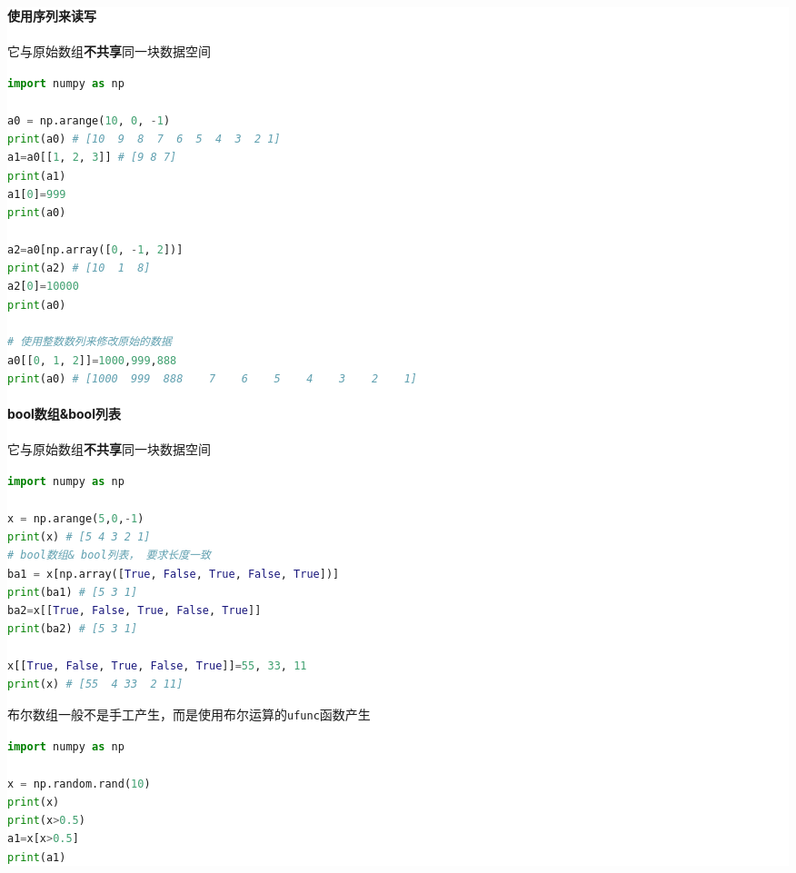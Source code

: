 #### 使用序列来读写

它与原始数组**不共享**同一块数据空间

```python
import numpy as np

a0 = np.arange(10, 0, -1)
print(a0) # [10  9  8  7  6  5  4  3  2 1]
a1=a0[[1, 2, 3]] # [9 8 7]
print(a1)
a1[0]=999
print(a0)

a2=a0[np.array([0, -1, 2])]
print(a2) # [10  1  8]
a2[0]=10000
print(a0)

# 使用整数数列来修改原始的数据
a0[[0, 1, 2]]=1000,999,888
print(a0) # [1000  999  888    7    6    5    4    3    2    1]
```

#### bool数组&bool列表

它与原始数组**不共享**同一块数据空间

```python
import numpy as np

x = np.arange(5,0,-1)
print(x) # [5 4 3 2 1]
# bool数组& bool列表， 要求长度一致
ba1 = x[np.array([True, False, True, False, True])]
print(ba1) # [5 3 1]
ba2=x[[True, False, True, False, True]]
print(ba2) # [5 3 1]

x[[True, False, True, False, True]]=55, 33, 11
print(x) # [55  4 33  2 11]
```

布尔数组一般不是手工产生，而是使用布尔运算的`ufunc`函数产生

```python
import numpy as np

x = np.random.rand(10)
print(x)
print(x>0.5)
a1=x[x>0.5]
print(a1)
```
